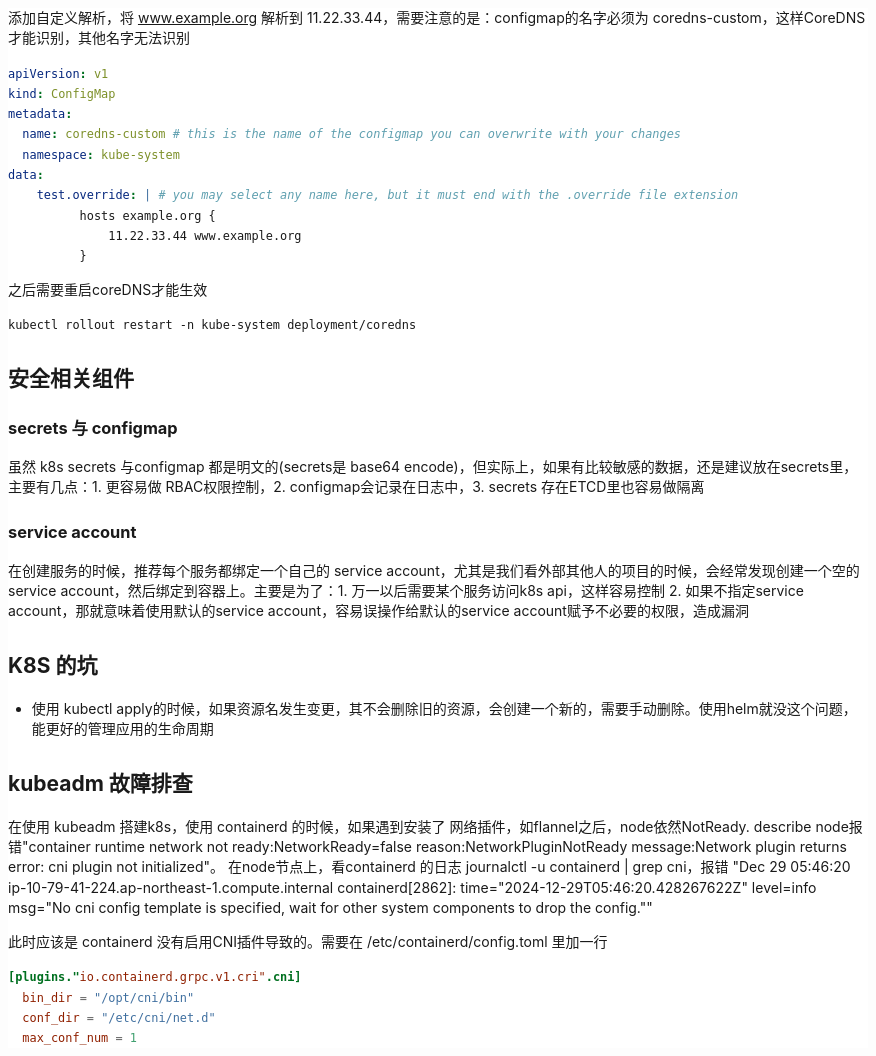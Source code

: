 添加自定义解析，将 www.example.org 解析到 11.22.33.44，需要注意的是：configmap的名字必须为 coredns-custom，这样CoreDNS才能识别，其他名字无法识别   
```yaml
apiVersion: v1
kind: ConfigMap
metadata:
  name: coredns-custom # this is the name of the configmap you can overwrite with your changes
  namespace: kube-system
data:
    test.override: | # you may select any name here, but it must end with the .override file extension
          hosts example.org { 
              11.22.33.44 www.example.org
          }
```

之后需要重启coreDNS才能生效  
```
kubectl rollout restart -n kube-system deployment/coredns
```

## 安全相关组件

### secrets 与 configmap

虽然 k8s secrets 与configmap 都是明文的(secrets是 base64 encode)，但实际上，如果有比较敏感的数据，还是建议放在secrets里，主要有几点：1. 更容易做 RBAC权限控制，2. configmap会记录在日志中，3. secrets 存在ETCD里也容易做隔离

### service account

在创建服务的时候，推荐每个服务都绑定一个自己的 service account，尤其是我们看外部其他人的项目的时候，会经常发现创建一个空的 service account，然后绑定到容器上。主要是为了：1. 万一以后需要某个服务访问k8s api，这样容易控制 2. 如果不指定service account，那就意味着使用默认的service account，容易误操作给默认的service account赋予不必要的权限，造成漏洞

## K8S 的坑

* 使用 kubectl apply的时候，如果资源名发生变更，其不会删除旧的资源，会创建一个新的，需要手动删除。使用helm就没这个问题，能更好的管理应用的生命周期

## kubeadm 故障排查
在使用 kubeadm 搭建k8s，使用 containerd 的时候，如果遇到安装了 网络插件，如flannel之后，node依然NotReady.
describe node报错"container runtime network not ready:NetworkReady=false reason:NetworkPluginNotReady message:Network plugin returns error: cni plugin not initialized"。
在node节点上，看containerd 的日志  journalctl -u containerd | grep cni，报错 
"Dec 29 05:46:20 ip-10-79-41-224.ap-northeast-1.compute.internal containerd[2862]: time="2024-12-29T05:46:20.428267622Z" level=info msg="No cni config template is specified, wait for other system components to drop the config.""

此时应该是 containerd 没有启用CNI插件导致的。需要在 /etc/containerd/config.toml 里加一行

```toml
[plugins."io.containerd.grpc.v1.cri".cni]
  bin_dir = "/opt/cni/bin"
  conf_dir = "/etc/cni/net.d"
  max_conf_num = 1
```